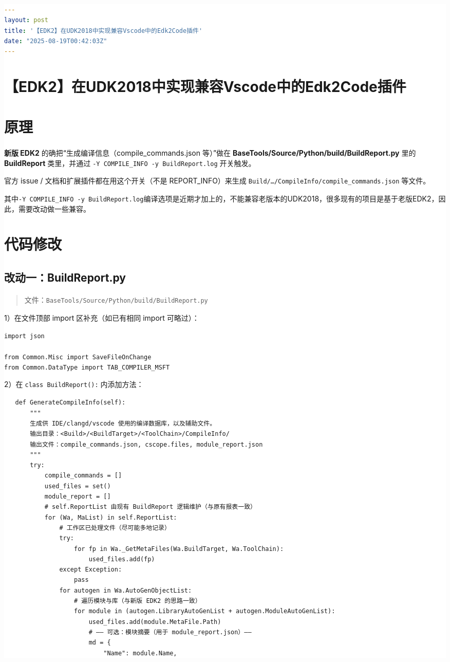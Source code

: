 ```yaml
---
layout: post
title: '【EDK2】在UDK2018中实现兼容Vscode中的Edk2Code插件'
date: "2025-08-19T00:42:03Z"
---
```

【EDK2】在UDK2018中实现兼容Vscode中的Edk2Code插件
=====================================

原理
==

**新版 EDK2** 的确把“生成编译信息（compile\_commands.json 等）”做在 **BaseTools/Source/Python/build/BuildReport.py** 里的 **BuildReport** 类里，并通过 `-Y COMPILE_INFO -y BuildReport.log` 开关触发。

官方 issue / 文档和扩展插件都在用这个开关（不是 REPORT\_INFO）来生成 `Build/…/CompileInfo/compile_commands.json` 等文件。

其中`-Y COMPILE_INFO -y BuildReport.log`编译选项是近期才加上的，不能兼容老版本的UDK2018，很多现有的项目是基于老版EDK2，因此，需要改动做一些兼容。

代码修改
====

改动一：BuildReport.py
------------------

> 文件：`BaseTools/Source/Python/build/BuildReport.py`

1）在文件顶部 import 区补充（如已有相同 import 可略过）：

    import json
    
    from Common.Misc import SaveFileOnChange
    from Common.DataType import TAB_COMPILER_MSFT
    

2）在 `class BuildReport():` 内添加方法：

       def GenerateCompileInfo(self):
           """
           生成供 IDE/clangd/vscode 使用的编译数据库，以及辅助文件。
           输出目录：<Build>/<BuildTarget>/<ToolChain>/CompileInfo/
           输出文件：compile_commands.json, cscope.files, module_report.json
           """
           try:
               compile_commands = []
               used_files = set()
               module_report = []
               # self.ReportList 由现有 BuildReport 逻辑维护（与原有报表一致）
               for (Wa, MaList) in self.ReportList:
                   # 工作区已处理文件（尽可能多地记录）
                   try:
                       for fp in Wa._GetMetaFiles(Wa.BuildTarget, Wa.ToolChain):
                           used_files.add(fp)
                   except Exception:
                       pass
                   for autogen in Wa.AutoGenObjectList:
                       # 遍历模块与库（与新版 EDK2 的思路一致）
                       for module in (autogen.LibraryAutoGenList + autogen.ModuleAutoGenList):
                           used_files.add(module.MetaFile.Path)
                           # —— 可选：模块摘要（用于 module_report.json）——
                           md = {
                               "Name": module.Name,